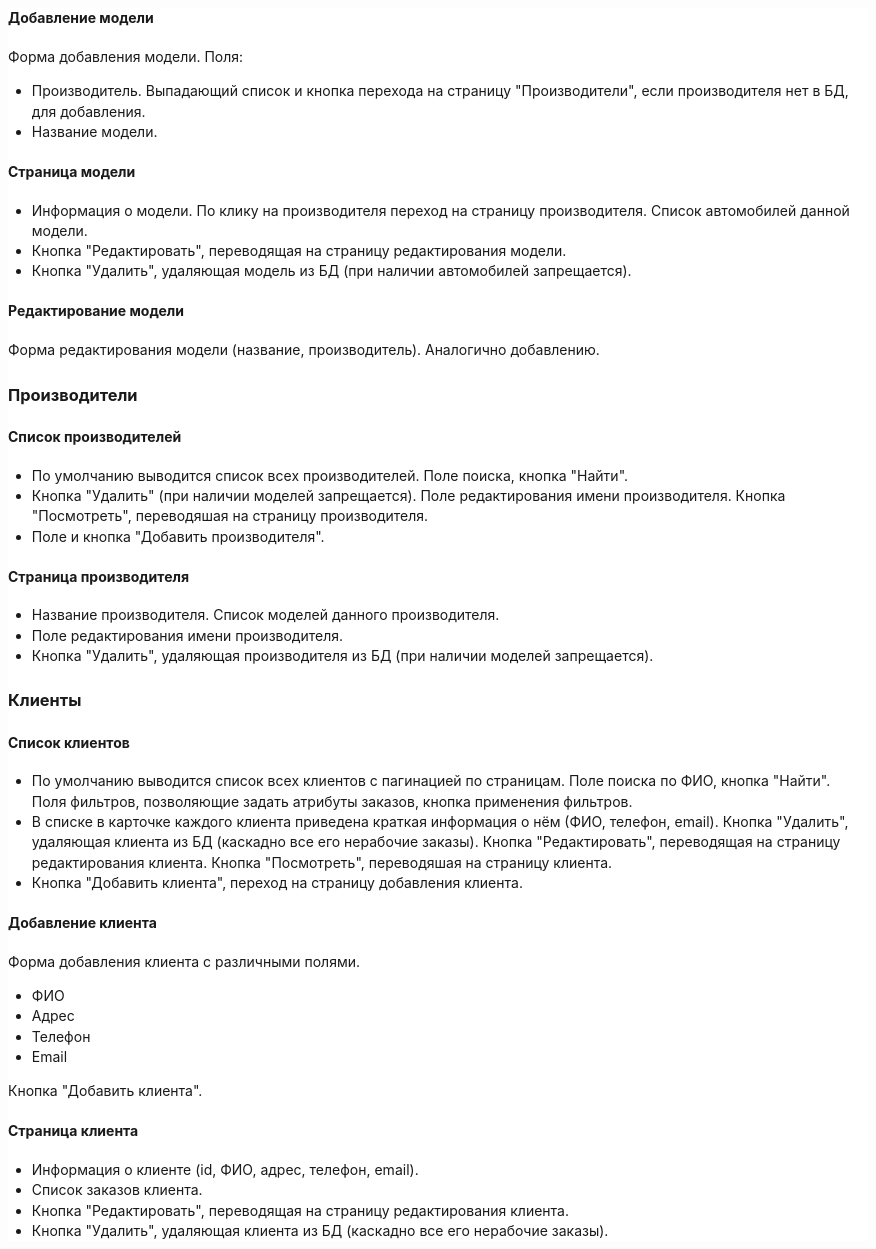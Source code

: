 #### **Добавление модели**
Форма добавления модели. Поля:
* Производитель. Выпадающий список и кнопка перехода на страницу "Производители", если производителя нет в БД, для добавления.
* Название модели.

#### **Страница модели**
* Информация о модели. По клику на производителя переход на страницу производителя. Список автомобилей данной модели.
* Кнопка "Редактировать", переводящая на страницу редактирования модели. 
* Кнопка "Удалить", удаляющая модель из БД (при наличии автомобилей запрещается).

#### **Редактирование модели**
Форма редактирования модели (название, производитель). Аналогично добавлению.

### **Производители**
#### **Список производителей**
* По умолчанию выводится список всех производителей. Поле поиска, кнопка "Найти".
* Кнопка "Удалить" (при наличии моделей запрещается). Поле редактирования имени производителя. Кнопка "Посмотреть", переводяшая на страницу производителя.
* Поле и кнопка "Добавить производителя".

#### **Страница производителя**
* Название производителя. Список моделей данного производителя.
* Поле редактирования имени производителя.
* Кнопка "Удалить", удаляющая производителя из БД (при наличии моделей запрещается).

### **Клиенты**
#### **Список клиентов**
* По умолчанию выводится список всех клиентов с пагинацией по страницам. Поле поиска по ФИО, кнопка "Найти". Поля фильтров, позволяющие задать атрибуты заказов, кнопка применения фильтров.
* В списке в карточке каждого клиента приведена краткая информация о нём (ФИО, телефон, email). Кнопка "Удалить", удаляющая клиента из БД (каскадно все его нерабочие заказы). Кнопка "Редактировать", переводящая на страницу редактирования клиента. Кнопка "Посмотреть", переводяшая на страницу клиента.
* Кнопка "Добавить клиента", переход на страницу добавления клиента.

#### **Добавление клиента**
Форма добавления клиента с различными полями.
* ФИО
* Адрес
* Телефон
* Email

Кнопка "Добавить клиента".

#### **Страница клиента**
* Информация о клиенте (id, ФИО, адрес, телефон, email).
* Список заказов клиента.
* Кнопка "Редактировать", переводящая на страницу редактирования клиента. 
* Кнопка "Удалить", удаляющая клиента из БД (каскадно все его нерабочие заказы).
